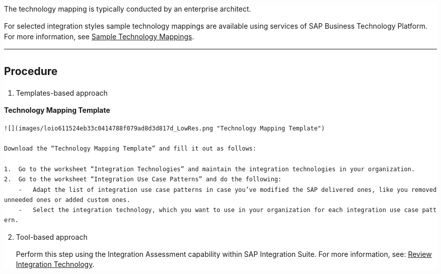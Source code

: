 The technology mapping is typically conducted by an enterprise architect.

For selected integration styles sample technology mappings are available using services of SAP Business Technology Platform. For more information, see [Sample Technology Mappings](1-perform-a-technology-mapping.md#loio58d1656cb23249b4830c49bc3077c454__section_awj_lhj_swb).

***

<a name="loio58d1656cb23249b4830c49bc3077c454__section_dss_mjn_vwb"/>

## Procedure

1.  Templates-based approach  
  
**Technology Mapping Template**

    ![](images/loio611524eb33c0414788f079ad8d3d817d_LowRes.png "Technology Mapping Template")

    Download the “Technology Mapping Template” and fill it out as follows:

    1.  Go to the worksheet “Integration Technologies” and maintain the integration technologies in your organization.
    2.  Go to the worksheet “Integration Use Case Patterns” and do the following:
        -   Adapt the list of integration use case patterns in case you’ve modified the SAP delivered ones, like you removed unneeded ones or added custom ones.
        -   Select the integration technology, which you want to use in your organization for each integration use case pattern.


2.  Tool-based approach

    Perform this step using the Integration Assessment capability within SAP Integration Suite. For more information, see: [Review Integration Technology](https://help.sap.com/docs/SAP_INTEGRATION_SUITE/51ab953548be4459bfe8539ecaeee98d/47439ac3bb134d809291dbd52aca7657.html).
